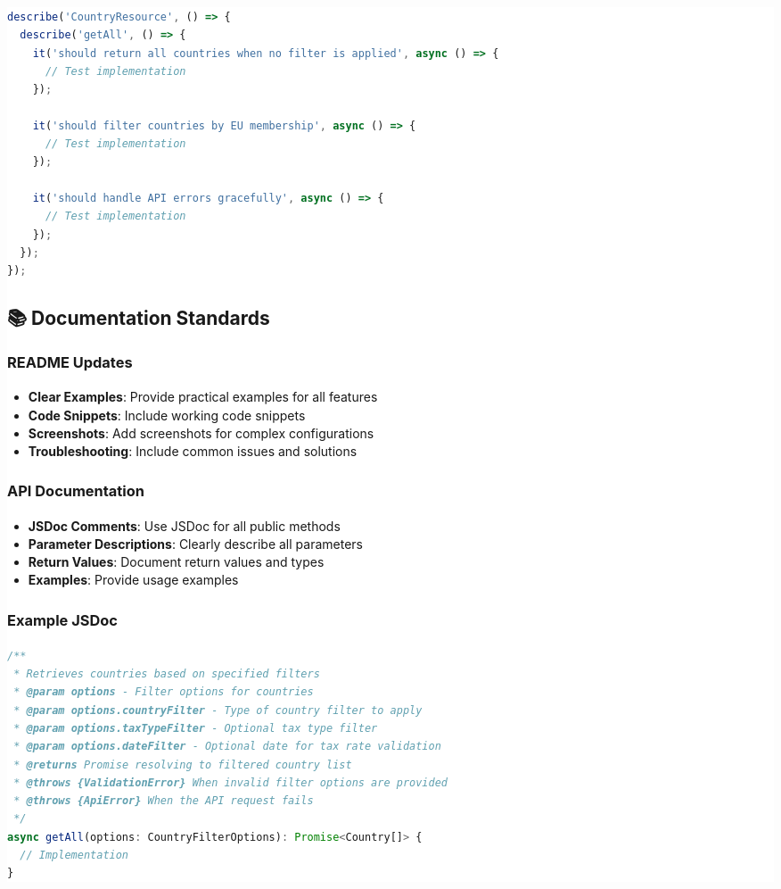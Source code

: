 ```typescript
describe('CountryResource', () => {
  describe('getAll', () => {
    it('should return all countries when no filter is applied', async () => {
      // Test implementation
    });

    it('should filter countries by EU membership', async () => {
      // Test implementation
    });

    it('should handle API errors gracefully', async () => {
      // Test implementation
    });
  });
});
```

## 📚 Documentation Standards

### README Updates

- **Clear Examples**: Provide practical examples for all features
- **Code Snippets**: Include working code snippets
- **Screenshots**: Add screenshots for complex configurations
- **Troubleshooting**: Include common issues and solutions

### API Documentation

- **JSDoc Comments**: Use JSDoc for all public methods
- **Parameter Descriptions**: Clearly describe all parameters
- **Return Values**: Document return values and types
- **Examples**: Provide usage examples

### Example JSDoc

```typescript
/**
 * Retrieves countries based on specified filters
 * @param options - Filter options for countries
 * @param options.countryFilter - Type of country filter to apply
 * @param options.taxTypeFilter - Optional tax type filter
 * @param options.dateFilter - Optional date for tax rate validation
 * @returns Promise resolving to filtered country list
 * @throws {ValidationError} When invalid filter options are provided
 * @throws {ApiError} When the API request fails
 */
async getAll(options: CountryFilterOptions): Promise<Country[]> {
  // Implementation
}
```
